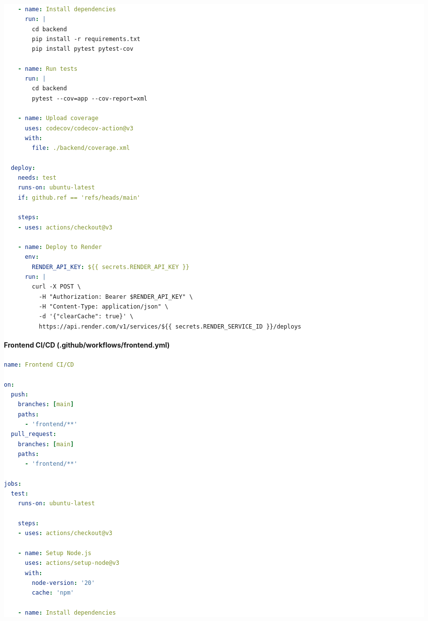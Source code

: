 ```yaml
    - name: Install dependencies
      run: |
        cd backend
        pip install -r requirements.txt
        pip install pytest pytest-cov
    
    - name: Run tests
      run: |
        cd backend
        pytest --cov=app --cov-report=xml
    
    - name: Upload coverage
      uses: codecov/codecov-action@v3
      with:
        file: ./backend/coverage.xml
  
  deploy:
    needs: test
    runs-on: ubuntu-latest
    if: github.ref == 'refs/heads/main'
    
    steps:
    - uses: actions/checkout@v3
    
    - name: Deploy to Render
      env:
        RENDER_API_KEY: ${{ secrets.RENDER_API_KEY }}
      run: |
        curl -X POST \
          -H "Authorization: Bearer $RENDER_API_KEY" \
          -H "Content-Type: application/json" \
          -d '{"clearCache": true}' \
          https://api.render.com/v1/services/${{ secrets.RENDER_SERVICE_ID }}/deploys
```

#### Frontend CI/CD (.github/workflows/frontend.yml)
```yaml
name: Frontend CI/CD

on:
  push:
    branches: [main]
    paths:
      - 'frontend/**'
  pull_request:
    branches: [main]
    paths:
      - 'frontend/**'

jobs:
  test:
    runs-on: ubuntu-latest
    
    steps:
    - uses: actions/checkout@v3
    
    - name: Setup Node.js
      uses: actions/setup-node@v3
      with:
        node-version: '20'
        cache: 'npm'
    
    - name: Install dependencies
```